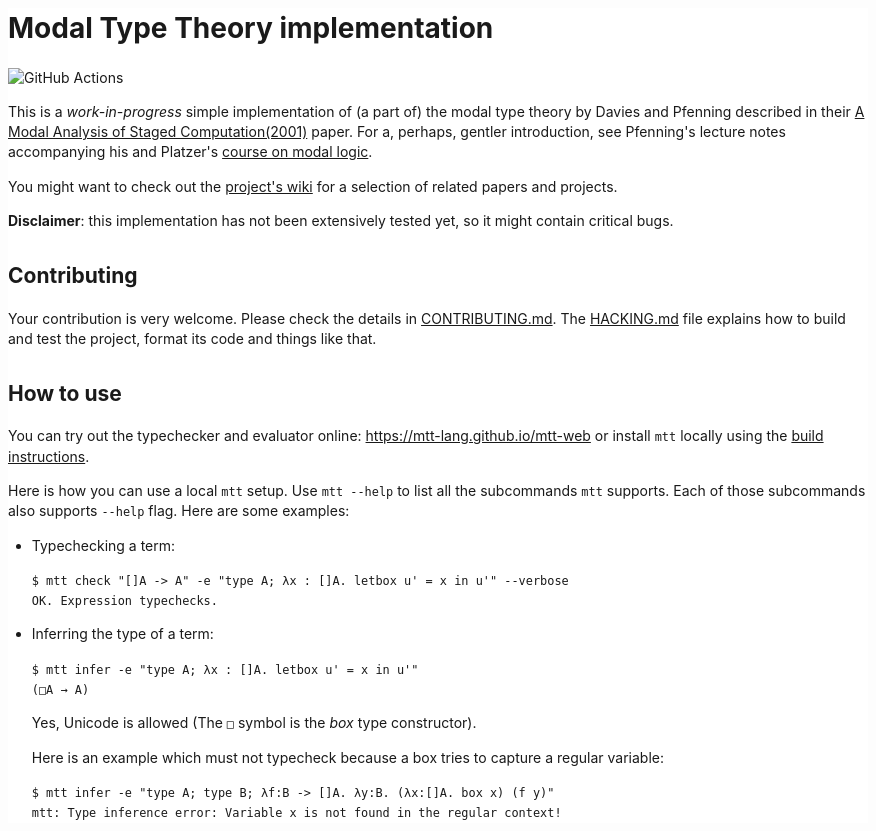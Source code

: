 # Modal Type Theory implementation

![GitHub Actions][github-actions-shield]

[github-actions-shield]: https://github.com/anton-trunov/modal-type-theory/workflows/Build/badge.svg

This is a *work-in-progress* simple implementation of (a part of) the modal type
theory by Davies and Pfenning described in their [A Modal Analysis of Staged
Computation(2001)][DP2001] paper. For a, perhaps, gentler introduction, see
Pfenning's lecture notes accompanying his and Platzer's [course on modal
logic][course].

You might want to check out the [project's wiki][wiki] for a selection of
related papers and projects.

**Disclaimer**: this implementation has not been extensively tested yet, so it
might contain critical bugs.

[DP2001]: https://www.cs.cmu.edu/~fp/papers/jacm00.pdf
[course]: https://www.cs.cmu.edu/~fp/courses/15816-s10
[wiki]: https://github.com/mtt-lang/modal-type-theory/wiki


## Contributing

Your contribution is very welcome. Please check the details in
[CONTRIBUTING.md](./CONTRIBUTING.md). The [HACKING.md](./HACKING.md) file
explains how to build and test the project, format its code and things like
that.

## How to use

You can try out the typechecker and evaluator online: https://mtt-lang.github.io/mtt-web or
install `mtt` locally using the [build instructions](./HACKING.md).

Here is how you can use a local `mtt` setup. Use `mtt --help` to list all
the subcommands `mtt` supports. Each of those subcommands also supports `--help`
flag. Here are some examples:

- Typechecking a term:

  ```
  $ mtt check "[]A -> A" -e "type A; λx : []A. letbox u' = x in u'" --verbose
  OK. Expression typechecks.
  ```

- Inferring the type of a term:

  ```
  $ mtt infer -e "type A; λx : []A. letbox u' = x in u'"
  (□A → A)
  ```
  Yes, Unicode is allowed (The `□` symbol is the *box* type constructor).

  Here is an example which must not typecheck because a box tries to capture a
  regular variable:

  ```
  $ mtt infer -e "type A; type B; λf:B -> []A. λy:B. (λx:[]A. box x) (f y)"
  mtt: Type inference error: Variable x is not found in the regular context!
  ```
